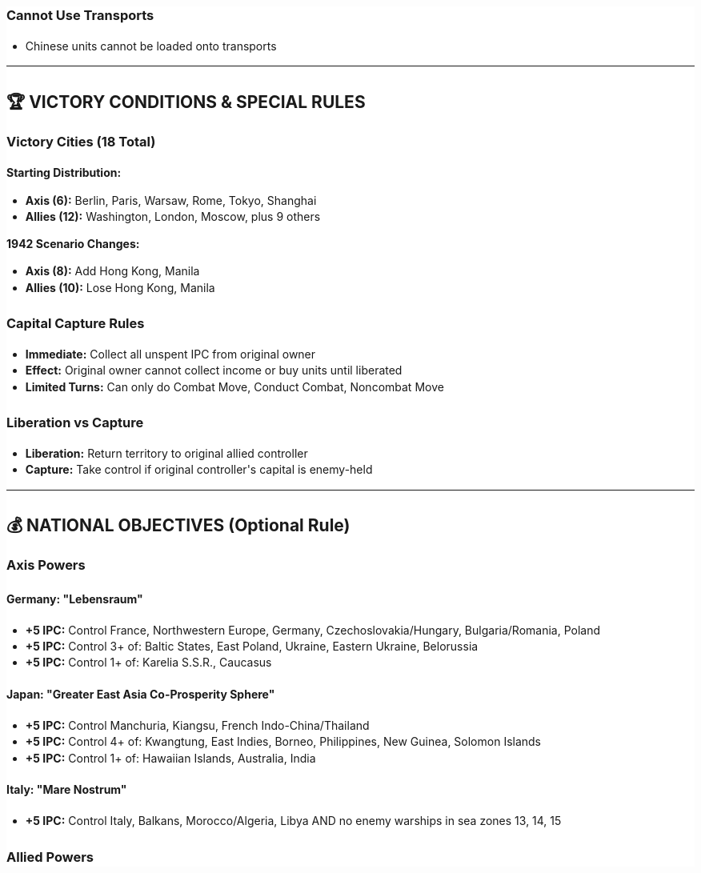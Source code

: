 ### **Cannot Use Transports**
- Chinese units cannot be loaded onto transports

---

## 🏆 **VICTORY CONDITIONS & SPECIAL RULES**

### **Victory Cities (18 Total)**
**Starting Distribution:**
- **Axis (6):** Berlin, Paris, Warsaw, Rome, Tokyo, Shanghai
- **Allies (12):** Washington, London, Moscow, plus 9 others

**1942 Scenario Changes:**
- **Axis (8):** Add Hong Kong, Manila
- **Allies (10):** Lose Hong Kong, Manila

### **Capital Capture Rules**
- **Immediate:** Collect all unspent IPC from original owner
- **Effect:** Original owner cannot collect income or buy units until liberated
- **Limited Turns:** Can only do Combat Move, Conduct Combat, Noncombat Move

### **Liberation vs Capture**
- **Liberation:** Return territory to original allied controller
- **Capture:** Take control if original controller's capital is enemy-held

---

## 💰 **NATIONAL OBJECTIVES** (Optional Rule)

### **Axis Powers**

#### **Germany: "Lebensraum"**
- **+5 IPC:** Control France, Northwestern Europe, Germany, Czechoslovakia/Hungary, Bulgaria/Romania, Poland
- **+5 IPC:** Control 3+ of: Baltic States, East Poland, Ukraine, Eastern Ukraine, Belorussia
- **+5 IPC:** Control 1+ of: Karelia S.S.R., Caucasus

#### **Japan: "Greater East Asia Co-Prosperity Sphere"**
- **+5 IPC:** Control Manchuria, Kiangsu, French Indo-China/Thailand
- **+5 IPC:** Control 4+ of: Kwangtung, East Indies, Borneo, Philippines, New Guinea, Solomon Islands
- **+5 IPC:** Control 1+ of: Hawaiian Islands, Australia, India

#### **Italy: "Mare Nostrum"**
- **+5 IPC:** Control Italy, Balkans, Morocco/Algeria, Libya AND no enemy warships in sea zones 13, 14, 15

### **Allied Powers**
